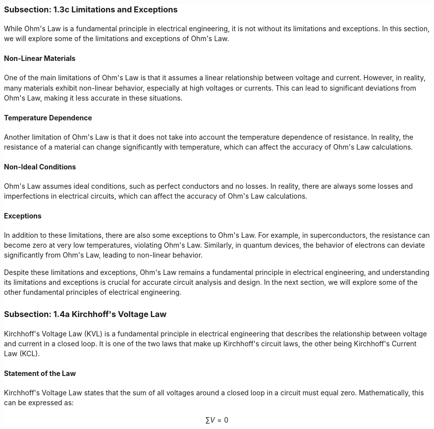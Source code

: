 


### Subsection: 1.3c Limitations and Exceptions

While Ohm's Law is a fundamental principle in electrical engineering, it is not without its limitations and exceptions. In this section, we will explore some of the limitations and exceptions of Ohm's Law.

#### Non-Linear Materials

One of the main limitations of Ohm's Law is that it assumes a linear relationship between voltage and current. However, in reality, many materials exhibit non-linear behavior, especially at high voltages or currents. This can lead to significant deviations from Ohm's Law, making it less accurate in these situations.

#### Temperature Dependence

Another limitation of Ohm's Law is that it does not take into account the temperature dependence of resistance. In reality, the resistance of a material can change significantly with temperature, which can affect the accuracy of Ohm's Law calculations.

#### Non-Ideal Conditions

Ohm's Law assumes ideal conditions, such as perfect conductors and no losses. In reality, there are always some losses and imperfections in electrical circuits, which can affect the accuracy of Ohm's Law calculations.

#### Exceptions

In addition to these limitations, there are also some exceptions to Ohm's Law. For example, in superconductors, the resistance can become zero at very low temperatures, violating Ohm's Law. Similarly, in quantum devices, the behavior of electrons can deviate significantly from Ohm's Law, leading to non-linear behavior.

Despite these limitations and exceptions, Ohm's Law remains a fundamental principle in electrical engineering, and understanding its limitations and exceptions is crucial for accurate circuit analysis and design. In the next section, we will explore some of the other fundamental principles of electrical engineering.





### Subsection: 1.4a Kirchhoff's Voltage Law

Kirchhoff's Voltage Law (KVL) is a fundamental principle in electrical engineering that describes the relationship between voltage and current in a closed loop. It is one of the two laws that make up Kirchhoff's circuit laws, the other being Kirchhoff's Current Law (KCL).

#### Statement of the Law

Kirchhoff's Voltage Law states that the sum of all voltages around a closed loop in a circuit must equal zero. Mathematically, this can be expressed as:

$$
\sum V = 0
$$
